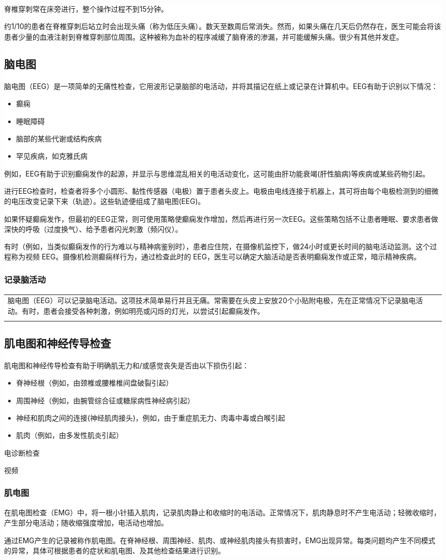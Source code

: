 
脊椎穿刺常在床旁进行，整个操作过程不到15分钟。

约1/10的患者在脊椎穿刺后站立时会出现头痛（称为低压头痛）。数天至数周后常消失。然而，如果头痛在几天后仍然存在，医生可能会将该患者少量的血液注射到脊椎穿刺部位周围。这种被称为血补的程序减缓了脑脊液的渗漏，并可能缓解头痛。很少有其他并发症。

## 脑电图

脑电图（EEG）是一项简单的无痛性检查，它用波形记录脑部的电活动，并将其描记在纸上或记录在计算机中。EEG有助于识别以下情况：

- 癫痫

- 睡眠障碍

- 脑部的某些代谢或结构疾病

- 罕见疾病，如克雅氏病


例如，EEG有助于识别癫痫发作的起源，并显示与思维混乱相关的电活动变化，这可能由肝功能衰竭(肝性脑病)等疾病或某些药物引起。

进行EEG检查时，检查者将多个小圆形、黏性传感器（电极）置于患者头皮上。电极由电线连接于机器上，其可将由每个电极检测到的细微的电压改变记录下来（轨迹）。这些轨迹便组成了脑电图(EEG)。

如果怀疑癫痫发作，但最初的EEG正常，则可使用策略使癫痫发作增加，然后再进行另一次EEG。这些策略包括不让患者睡眠、要求患者做深快的呼吸（过度换气）、给予患者闪光刺激（频闪仪）。

有时（例如，当类似癫痫发作的行为难以与精神病鉴别时），患者应住院，在摄像机监控下，做24小时或更长时间的脑电活动监测。这个过程称为视频 EEG。摄像机检测癫痫样行为，通过检查此时的 EEG，医生可以确定大脑活动是否表明癫痫发作或正常，暗示精神疾病。

### 记录脑活动

|     |     |
| --- | --- |
| 脑电图（EEG）可以记录脑电活动。这项技术简单易行并且无痛。常需要在头皮上安放20个小贴附电极，先在正常情况下记录脑电活动。有时，患者会接受各种刺激，例如明亮或闪烁的灯光，以尝试引起癫痫发作。 |  |
|  |

## 肌电图和神经传导检查

肌电图和神经传导检查有助于明确肌无力和/或感觉丧失是否由以下损伤引起：

- 脊神经根（例如，由颈椎或腰椎椎间盘破裂引起）

- 周围神经（例如，由腕管综合征或糖尿病性神经病引起）

- 神经和肌肉之间的连接(神经肌肉接头)，例如，由于重症肌无力、肉毒中毒或白喉引起

- 肌肉（例如，由多发性肌炎引起）


电诊断检查



视频

### 肌电图

在肌电图检查（EMG）中，将一根小针插入肌肉，记录肌肉静止和收缩时的电活动。正常情况下，肌肉静息时不产生电活动；轻微收缩时，产生部分电活动；随收缩强度增加，电活动也增加。

通过EMG产生的记录被称作肌电图。在脊神经根、周围神经、肌肉、或神经肌肉接头有损害时，EMG出现异常。每类问题均产生不同模式的异常，具体可根据患者的症状和肌电图、及其他检查结果进行识别。
